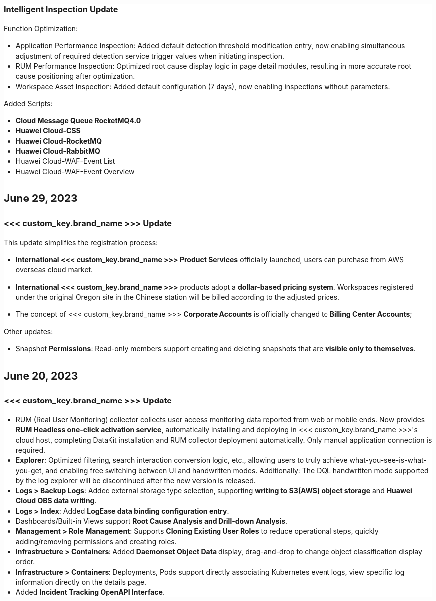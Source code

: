### Intelligent Inspection Update

Function Optimization:

- Application Performance Inspection: Added default detection threshold modification entry, now enabling simultaneous adjustment of required detection service trigger values when initiating inspection.
- RUM Performance Inspection: Optimized root cause display logic in page detail modules, resulting in more accurate root cause positioning after optimization.
- Workspace Asset Inspection: Added default configuration (7 days), now enabling inspections without parameters.

Added Scripts:

- **Cloud Message Queue RocketMQ4.0**
- **Huawei Cloud-CSS**
- **Huawei Cloud-RocketMQ**
- **Huawei Cloud-RabbitMQ**
- Huawei Cloud-WAF-Event List
- Huawei Cloud-WAF-Event Overview

## June 29, 2023

### <<< custom_key.brand_name >>> Update

This update simplifies the registration process:

- **International <<< custom_key.brand_name >>> Product Services** officially launched, users can purchase from AWS overseas cloud market.
- **International <<< custom_key.brand_name >>>** products adopt a **dollar-based pricing system**. Workspaces registered under the original Oregon site in the Chinese station will be billed according to the adjusted prices.

- The concept of <<< custom_key.brand_name >>> **Corporate Accounts** is officially changed to **Billing Center Accounts**;

Other updates:

- Snapshot **Permissions**: Read-only members support creating and deleting snapshots that are **visible only to themselves**.

## June 20, 2023

### <<< custom_key.brand_name >>> Update

- RUM (Real User Monitoring) collector collects user access monitoring data reported from web or mobile ends. Now provides **RUM Headless one-click activation service**, automatically installing and deploying in <<< custom_key.brand_name >>>'s cloud host, completing DataKit installation and RUM collector deployment automatically. Only manual application connection is required.
- **Explorer**: Optimized filtering, search interaction conversion logic, etc., allowing users to truly achieve what-you-see-is-what-you-get, and enabling free switching between UI and handwritten modes. Additionally: The DQL handwritten mode supported by the log explorer will be discontinued after the new version is released.
- **Logs > Backup Logs**: Added external storage type selection, supporting **writing to S3(AWS) object storage** and **Huawei Cloud OBS data writing**.
- **Logs > Index**: Added **LogEase data binding configuration entry**.
- Dashboards/Built-in Views support **Root Cause Analysis and Drill-down Analysis**.
- **Management > Role Management**: Supports **Cloning Existing User Roles** to reduce operational steps, quickly adding/removing permissions and creating roles.
- **Infrastructure > Containers**: Added **Daemonset Object Data** display, drag-and-drop to change object classification display order.
- **Infrastructure > Containers**: Deployments, Pods support directly associating Kubernetes event logs, view specific log information directly on the details page.
- Added **Incident Tracking OpenAPI Interface**.
